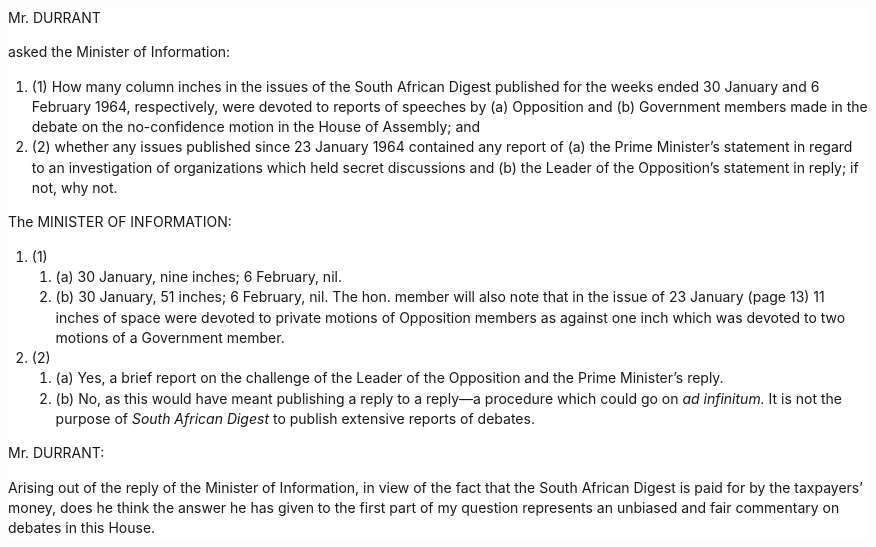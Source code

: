 <from>Mr. DURRANT</from>

<p>asked the Minister of Information:</p>

<ol>

<li>(1) How many column inches in the issues of the South African Digest published for the weeks ended 30 January and 6 February 1964, respectively, were devoted to reports of speeches by (a) Opposition and (b) Government members made in the debate on the no-confidence motion in the House of Assembly; and</li>

<li>(2) whether any issues published since 23 January 1964 contained any report of (a) the Prime Minister&#x2019;s statement in regard to an investigation of organizations which held secret discussions and (b) the Leader of the Opposition&#x2019;s statement in reply; if not, why not.</li>

</ol>

</question>

<answer by="#minister_of_information" to="#durrant">

<from>The MINISTER OF INFORMATION:</from>

<ol>

<li>(1)

<ol>

<li>(a) 30 January, nine inches; 6 February, nil.</li>

<li>(b) 30 January, 51 inches; 6 February, nil. The hon. member will also note that in the issue of 23 January (page 13) 11 inches of space were devoted to private motions of Opposition members as against one inch which was devoted to two motions of a Government member.</li>

</ol></li>

<li>(2)

<ol>

<li>(a) Yes, a brief report on the challenge of the Leader of the Opposition and the Prime Minister&#x2019;s reply.</li>

<li>(b) No, as this would have meant publishing a reply to a reply&#x2014;a procedure which could go on <i>ad infinitum.</i> It is not the purpose of <i>South African Digest</i> to publish extensive reports of debates.</li>

</ol></li>

</ol>

</answer>

<question by="#durrant" to="#minister_of_information">

<from>Mr. DURRANT:</from>

<p>Arising out of the reply of the Minister of Information, in view of the fact that the South African Digest is paid for by the taxpayers&#x2019; money, does he think the answer he has given to the first part of my question represents an unbiased and fair commentary on debates in this House.</p>
